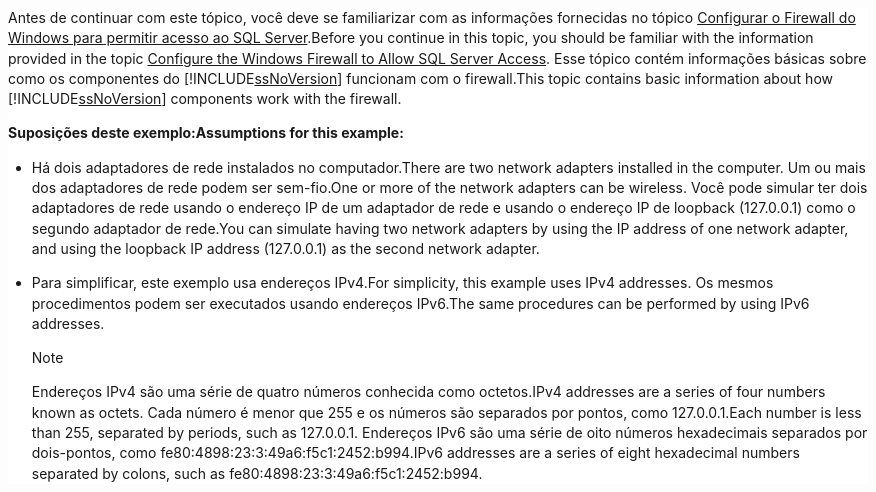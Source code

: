  <span data-ttu-id="c3d35-108">Antes de continuar com este tópico, você deve se familiarizar com as informações fornecidas no tópico [Configurar o Firewall do Windows para permitir acesso ao SQL Server](../../../2014/sql-server/install/configure-the-windows-firewall-to-allow-sql-server-access.md).</span><span class="sxs-lookup"><span data-stu-id="c3d35-108">Before you continue in this topic, you should be familiar with the information provided in the topic [Configure the Windows Firewall to Allow SQL Server Access](../../../2014/sql-server/install/configure-the-windows-firewall-to-allow-sql-server-access.md).</span></span> <span data-ttu-id="c3d35-109">Esse tópico contém informações básicas sobre como os componentes do [!INCLUDE[ssNoVersion](../../includes/ssnoversion-md.md)] funcionam com o firewall.</span><span class="sxs-lookup"><span data-stu-id="c3d35-109">This topic contains basic information about how [!INCLUDE[ssNoVersion](../../includes/ssnoversion-md.md)] components work with the firewall.</span></span>  
  
 <span data-ttu-id="c3d35-110">**Suposições deste exemplo:**</span><span class="sxs-lookup"><span data-stu-id="c3d35-110">**Assumptions for this example:**</span></span>  
  
-   <span data-ttu-id="c3d35-111">Há dois adaptadores de rede instalados no computador.</span><span class="sxs-lookup"><span data-stu-id="c3d35-111">There are two network adapters installed in the computer.</span></span> <span data-ttu-id="c3d35-112">Um ou mais dos adaptadores de rede podem ser sem-fio.</span><span class="sxs-lookup"><span data-stu-id="c3d35-112">One or more of the network adapters can be wireless.</span></span> <span data-ttu-id="c3d35-113">Você pode simular ter dois adaptadores de rede usando o endereço IP de um adaptador de rede e usando o endereço IP de loopback (127.0.0.1) como o segundo adaptador de rede.</span><span class="sxs-lookup"><span data-stu-id="c3d35-113">You can simulate having two network adapters by using the IP address of one network adapter, and using the loopback IP address (127.0.0.1) as the second network adapter.</span></span>  
  
-   <span data-ttu-id="c3d35-114">Para simplificar, este exemplo usa endereços IPv4.</span><span class="sxs-lookup"><span data-stu-id="c3d35-114">For simplicity, this example uses IPv4 addresses.</span></span> <span data-ttu-id="c3d35-115">Os mesmos procedimentos podem ser executados usando endereços IPv6.</span><span class="sxs-lookup"><span data-stu-id="c3d35-115">The same procedures can be performed by using IPv6 addresses.</span></span>  
  
    > [!NOTE]  
    >  <span data-ttu-id="c3d35-116">Endereços IPv4 são uma série de quatro números conhecida como octetos.</span><span class="sxs-lookup"><span data-stu-id="c3d35-116">IPv4 addresses are a series of four numbers known as octets.</span></span> <span data-ttu-id="c3d35-117">Cada número é menor que 255 e os números são separados por pontos, como 127.0.0.1.</span><span class="sxs-lookup"><span data-stu-id="c3d35-117">Each number is less than 255, separated by periods, such as 127.0.0.1.</span></span> <span data-ttu-id="c3d35-118">Endereços IPv6 são uma série de oito números hexadecimais separados por dois-pontos, como fe80:4898:23:3:49a6:f5c1:2452:b994.</span><span class="sxs-lookup"><span data-stu-id="c3d35-118">IPv6 addresses are a series of eight hexadecimal numbers separated by colons, such as fe80:4898:23:3:49a6:f5c1:2452:b994.</span></span>  
  